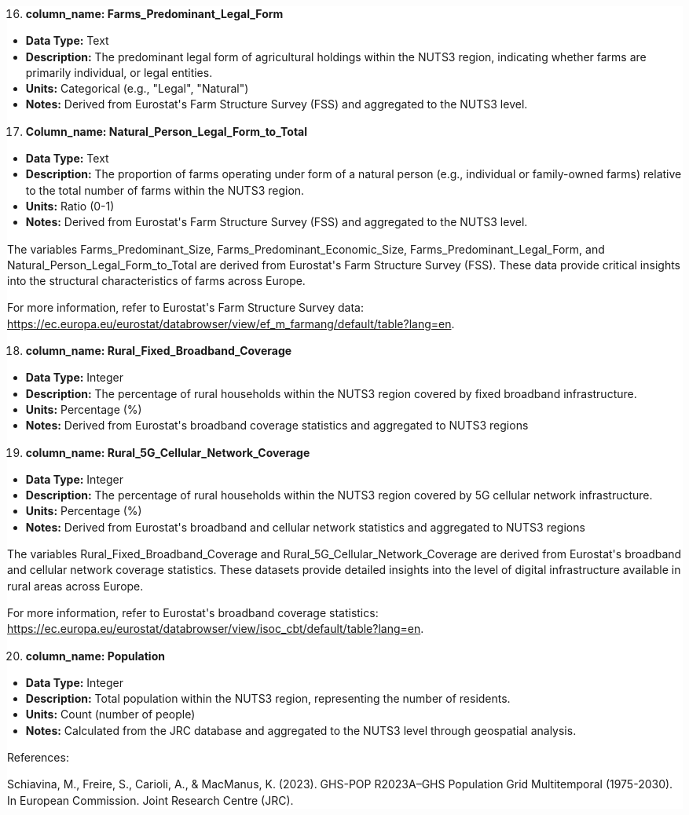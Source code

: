 16) **column\_name: Farms\_Predominant\_Legal\_Form**
- **Data Type:** Text
- **Description:** The predominant legal form of agricultural holdings within the NUTS3 region, indicating whether farms are primarily individual, or legal entities.
- **Units:** Categorical (e.g., "Legal", "Natural")
- **Notes:** Derived from Eurostat's Farm Structure Survey (FSS) and aggregated to the NUTS3 level.

17) **Column\_name: Natural\_Person\_Legal\_Form\_to\_Total**
- **Data Type:** Text
- **Description:** The proportion of farms operating under form of a natural person (e.g., individual or family-owned farms) relative to the total number of farms within the NUTS3 region.
- **Units:** Ratio (0-1)
- **Notes:** Derived from Eurostat's Farm Structure Survey (FSS) and aggregated to the NUTS3 level.

The variables Farms\_Predominant\_Size, Farms\_Predominant\_Economic\_Size, Farms\_Predominant\_Legal\_Form, and Natural\_Person\_Legal\_Form\_to\_Total are derived from Eurostat's Farm Structure Survey (FSS). These data provide critical insights into the structural characteristics of farms across Europe.


For more information, refer to Eurostat's Farm Structure Survey data: <https://ec.europa.eu/eurostat/databrowser/view/ef_m_farmang/default/table?lang=en>.

18) **column\_name: Rural\_Fixed\_Broadband\_Coverage**
- **Data Type:** Integer
- **Description:** The percentage of rural households within the NUTS3 region covered by fixed broadband infrastructure.
- **Units:** Percentage (%)
- **Notes:** Derived from Eurostat's broadband coverage statistics and aggregated to NUTS3 regions

19) **column\_name: Rural\_5G\_Cellular\_Network\_Coverage**
- **Data Type:** Integer
- **Description:** The percentage of rural households within the NUTS3 region covered by 5G cellular network infrastructure.
- **Units:** Percentage (%)
- **Notes:** Derived from Eurostat's broadband and cellular network statistics and aggregated to NUTS3 regions

The variables Rural\_Fixed\_Broadband\_Coverage and Rural\_5G\_Cellular\_Network\_Coverage are derived from Eurostat's broadband and cellular network coverage statistics. These datasets provide detailed insights into the level of digital infrastructure available in rural areas across Europe.

For more information, refer to Eurostat's broadband coverage statistics: <https://ec.europa.eu/eurostat/databrowser/view/isoc_cbt/default/table?lang=en>.

20) **column\_name: Population**
- **Data Type:** Integer
- **Description:** Total population within the NUTS3 region, representing the number of residents.
- **Units:** Count (number of people)
- **Notes:** Calculated from the JRC database and aggregated to the NUTS3 level through geospatial analysis.

References:

Schiavina, M., Freire, S., Carioli, A., & MacManus, K. (2023). GHS-POP R2023A–GHS Population Grid Multitemporal (1975-2030). In European Commission. Joint Research Centre (JRC).
